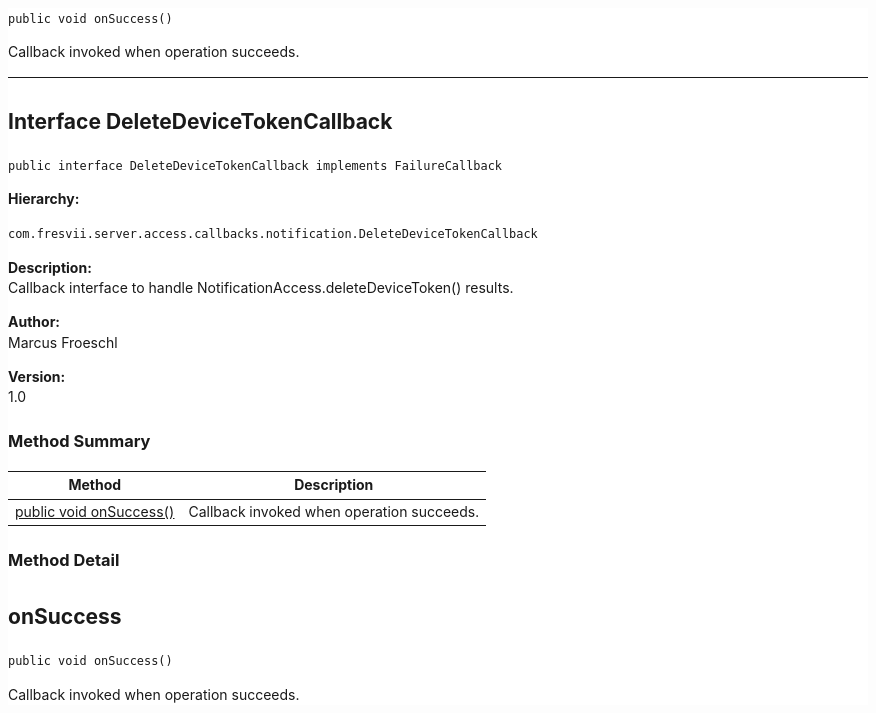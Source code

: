 ```
public void onSuccess()
```

Callback invoked when operation succeeds.



---  

## <a name="com.fresvii.server.access.callbacks.notification.DeleteDeviceTokenCallback"> Interface DeleteDeviceTokenCallback </a>

```
public interface DeleteDeviceTokenCallback implements FailureCallback
```

**Hierarchy:**  

```
com.fresvii.server.access.callbacks.notification.DeleteDeviceTokenCallback
```

**Description:**  
Callback interface to handle NotificationAccess.deleteDeviceToken() results.

**Author:**  
Marcus Froeschl

**Version:**  
1.0




### Method Summary

|Method|Description|
|---|---|
|[public void onSuccess()](#com_fresvii_server_access_callbacks_notification_DeleteDeviceTokenCallback_void_onSuccess_)|Callback invoked when operation succeeds.|



### Method Detail
 


## <a name="com_fresvii_server_access_callbacks_notification_DeleteDeviceTokenCallback_void_onSuccess_"> onSuccess </a>

```
public void onSuccess()
```

Callback invoked when operation succeeds.


